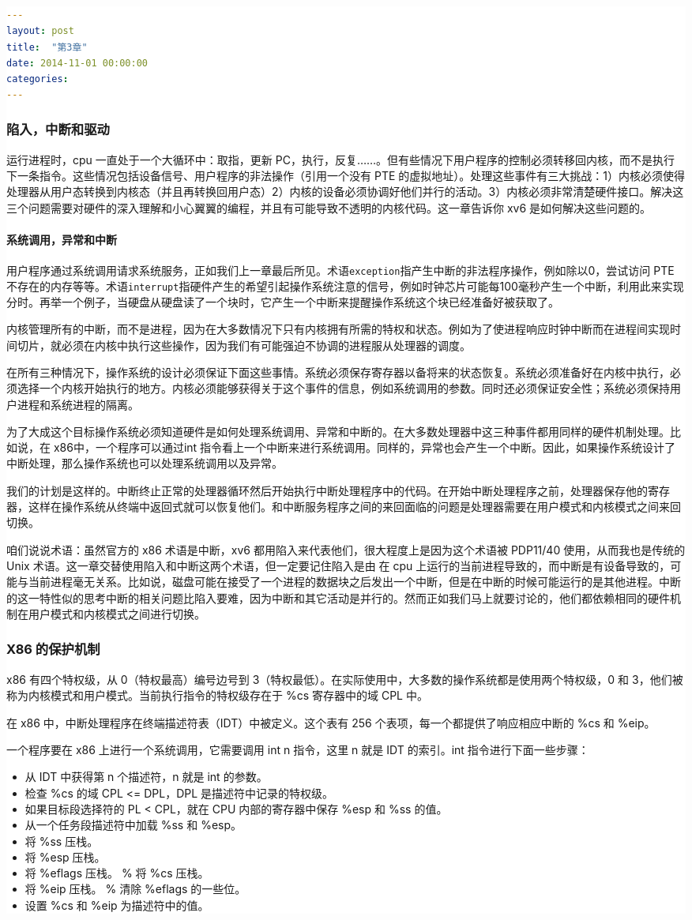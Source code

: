 ```yaml
---
layout: post
title:  "第3章"
date: 2014-11-01 00:00:00
categories:
---
```


### 陷入，中断和驱动

运行进程时，cpu 一直处于一个大循环中：取指，更新 PC，执行，反复……。但有些情况下用户程序的控制必须转移回内核，而不是执行下一条指令。这些情况包括设备信号、用户程序的非法操作（引用一个没有 PTE 的虚拟地址）。处理这些事件有三大挑战：1）内核必须使得处理器从用户态转换到内核态（并且再转换回用户态）2）内核的设备必须协调好他们并行的活动。3）内核必须非常清楚硬件接口。解决这三个问题需要对硬件的深入理解和小心翼翼的编程，并且有可能导致不透明的内核代码。这一章告诉你 xv6 是如何解决这些问题的。

#### 系统调用，异常和中断

用户程序通过系统调用请求系统服务，正如我们上一章最后所见。术语`exception`指产生中断的非法程序操作，例如除以0，尝试访问 PTE 不存在的内存等等。术语`interrupt`指硬件产生的希望引起操作系统注意的信号，例如时钟芯片可能每100毫秒产生一个中断，利用此来实现分时。再举一个例子，当硬盘从硬盘读了一个块时，它产生一个中断来提醒操作系统这个块已经准备好被获取了。

内核管理所有的中断，而不是进程，因为在大多数情况下只有内核拥有所需的特权和状态。例如为了使进程响应时钟中断而在进程间实现时间切片，就必须在内核中执行这些操作，因为我们有可能强迫不协调的进程服从处理器的调度。

在所有三种情况下，操作系统的设计必须保证下面这些事情。系统必须保存寄存器以备将来的状态恢复。系统必须准备好在内核中执行，必须选择一个内核开始执行的地方。内核必须能够获得关于这个事件的信息，例如系统调用的参数。同时还必须保证安全性；系统必须保持用户进程和系统进程的隔离。

为了大成这个目标操作系统必须知道硬件是如何处理系统调用、异常和中断的。在大多数处理器中这三种事件都用同样的硬件机制处理。比如说，在 x86中，一个程序可以通过int 指令看上一个中断来进行系统调用。同样的，异常也会产生一个中断。因此，如果操作系统设计了中断处理，那么操作系统也可以处理系统调用以及异常。

我们的计划是这样的。中断终止正常的处理器循环然后开始执行中断处理程序中的代码。在开始中断处理程序之前，处理器保存他的寄存器，这样在操作系统从终端中返回式就可以恢复他们。和中断服务程序之间的来回面临的问题是处理器需要在用户模式和内核模式之间来回切换。

咱们说说术语：虽然官方的 x86 术语是中断，xv6 都用陷入来代表他们，很大程度上是因为这个术语被 PDP11/40 使用，从而我也是传统的 Unix 术语。这一章交替使用陷入和中断这两个术语，但一定要记住陷入是由 在 cpu 上运行的当前进程导致的，而中断是有设备导致的，可能与当前进程毫无关系。比如说，磁盘可能在接受了一个进程的数据块之后发出一个中断，但是在中断的时候可能运行的是其他进程。中断的这一特性似的思考中断的相关问题比陷入要难，因为中断和其它活动是并行的。然而正如我们马上就要讨论的，他们都依赖相同的硬件机制在用户模式和内核模式之间进行切换。

### X86 的保护机制

x86 有四个特权级，从 0（特权最高）编号边号到 3（特权最低）。在实际使用中，大多数的操作系统都是使用两个特权级，0 和 3，他们被称为内核模式和用户模式。当前执行指令的特权级存在于 %cs 寄存器中的域 CPL 中。

在 x86 中，中断处理程序在终端描述符表（IDT）中被定义。这个表有 256 个表项，每一个都提供了响应相应中断的 %cs 和 %eip。

一个程序要在 x86 上进行一个系统调用，它需要调用 int n 指令，这里 n 就是 IDT 的索引。int 指令进行下面一些步骤：

* 从 IDT 中获得第 n 个描述符，n 就是 int 的参数。
* 检查 %cs 的域 CPL <= DPL，DPL 是描述符中记录的特权级。
* 如果目标段选择符的 PL < CPL，就在 CPU 内部的寄存器中保存 %esp 和 %ss 的值。
* 从一个任务段描述符中加载 %ss 和 %esp。
* 将 %ss 压栈。
* 将 %esp 压栈。
* 将 %eflags 压栈。
% 将 %cs 压栈。
* 将 %eip 压栈。
% 清除 %eflags 的一些位。
* 设置 %cs 和 %eip 为描述符中的值。
